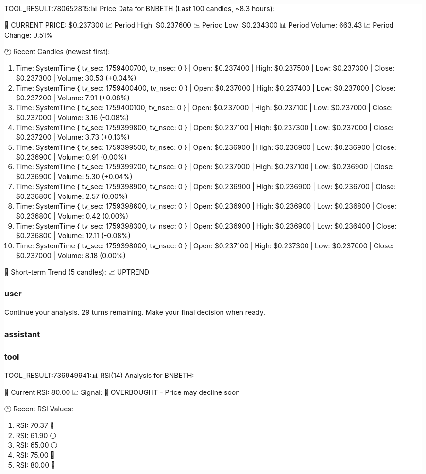 TOOL_RESULT:780652815:📊 Price Data for BNBETH (Last 100 candles, ~8.3 hours):

🔴 CURRENT PRICE: $0.237300
📈 Period High: $0.237600
📉 Period Low: $0.234300
📊 Period Volume: 663.43
📈 Period Change: 0.51%

🕐 Recent Candles (newest first):
  1. Time: SystemTime { tv_sec: 1759400700, tv_nsec: 0 } | Open: $0.237400 | High: $0.237500 | Low: $0.237300 | Close: $0.237300 | Volume: 30.53 (+0.04%)
  2. Time: SystemTime { tv_sec: 1759400400, tv_nsec: 0 } | Open: $0.237000 | High: $0.237400 | Low: $0.237000 | Close: $0.237200 | Volume: 7.91 (+0.08%)
  3. Time: SystemTime { tv_sec: 1759400100, tv_nsec: 0 } | Open: $0.237000 | High: $0.237100 | Low: $0.237000 | Close: $0.237000 | Volume: 3.16 (-0.08%)
  4. Time: SystemTime { tv_sec: 1759399800, tv_nsec: 0 } | Open: $0.237100 | High: $0.237300 | Low: $0.237000 | Close: $0.237200 | Volume: 3.73 (+0.13%)
  5. Time: SystemTime { tv_sec: 1759399500, tv_nsec: 0 } | Open: $0.236900 | High: $0.236900 | Low: $0.236900 | Close: $0.236900 | Volume: 0.91 (0.00%)
  6. Time: SystemTime { tv_sec: 1759399200, tv_nsec: 0 } | Open: $0.237000 | High: $0.237100 | Low: $0.236900 | Close: $0.236900 | Volume: 5.30 (+0.04%)
  7. Time: SystemTime { tv_sec: 1759398900, tv_nsec: 0 } | Open: $0.236900 | High: $0.236900 | Low: $0.236700 | Close: $0.236800 | Volume: 2.57 (0.00%)
  8. Time: SystemTime { tv_sec: 1759398600, tv_nsec: 0 } | Open: $0.236900 | High: $0.236900 | Low: $0.236800 | Close: $0.236800 | Volume: 0.42 (0.00%)
  9. Time: SystemTime { tv_sec: 1759398300, tv_nsec: 0 } | Open: $0.236900 | High: $0.236900 | Low: $0.236400 | Close: $0.236800 | Volume: 12.11 (-0.08%)
  10. Time: SystemTime { tv_sec: 1759398000, tv_nsec: 0 } | Open: $0.237100 | High: $0.237300 | Low: $0.237000 | Close: $0.237000 | Volume: 8.18 (0.00%)

🎯 Short-term Trend (5 candles): 📈 UPTREND


### user

Continue your analysis. 29 turns remaining. Make your final decision when ready.

### assistant



### tool

TOOL_RESULT:736949941:📊 RSI(14) Analysis for BNBETH:

🔢 Current RSI: 80.00
📈 Signal: 🔴 OVERBOUGHT - Price may decline soon

🕐 Recent RSI Values:
  1. RSI: 70.37 🔴
  2. RSI: 61.90 ⚪
  3. RSI: 65.00 ⚪
  4. RSI: 75.00 🔴
  5. RSI: 80.00 🔴
